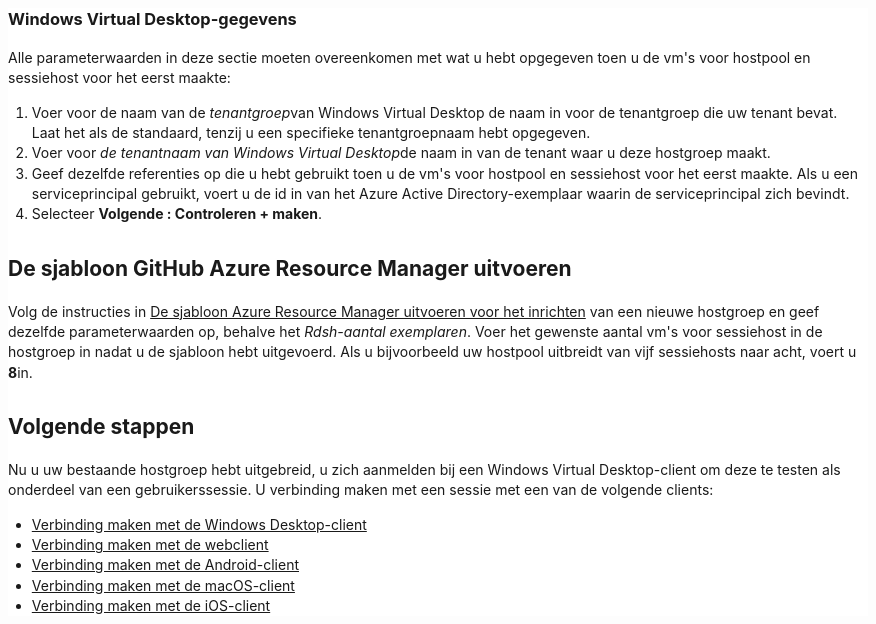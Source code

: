 ### <a name="windows-virtual-desktop-information"></a>Windows Virtual Desktop-gegevens

Alle parameterwaarden in deze sectie moeten overeenkomen met wat u hebt opgegeven toen u de vm's voor hostpool en sessiehost voor het eerst maakte:

1. Voer voor de naam van de *tenantgroep*van Windows Virtual Desktop de naam in voor de tenantgroep die uw tenant bevat. Laat het als de standaard, tenzij u een specifieke tenantgroepnaam hebt opgegeven.
2. Voer voor *de tenantnaam van Windows Virtual Desktop*de naam in van de tenant waar u deze hostgroep maakt.
3. Geef dezelfde referenties op die u hebt gebruikt toen u de vm's voor hostpool en sessiehost voor het eerst maakte. Als u een serviceprincipal gebruikt, voert u de id in van het Azure Active Directory-exemplaar waarin de serviceprincipal zich bevindt.
4. Selecteer **Volgende : Controleren + maken**.

## <a name="run-the-github-azure-resource-manager-template"></a>De sjabloon GitHub Azure Resource Manager uitvoeren

Volg de instructies in [De sjabloon Azure Resource Manager uitvoeren voor het inrichten](./create-host-pools-arm-template.md#run-the-azure-resource-manager-template-for-provisioning-a-new-host-pool) van een nieuwe hostgroep en geef dezelfde parameterwaarden op, behalve het *Rdsh-aantal exemplaren*. Voer het gewenste aantal vm's voor sessiehost in de hostgroep in nadat u de sjabloon hebt uitgevoerd. Als u bijvoorbeeld uw hostpool uitbreidt van vijf sessiehosts naar acht, voert u **8**in.

## <a name="next-steps"></a>Volgende stappen

Nu u uw bestaande hostgroep hebt uitgebreid, u zich aanmelden bij een Windows Virtual Desktop-client om deze te testen als onderdeel van een gebruikerssessie. U verbinding maken met een sessie met een van de volgende clients:

- [Verbinding maken met de Windows Desktop-client](./connect-windows-7-and-10.md)
- [Verbinding maken met de webclient](./connect-web.md)
- [Verbinding maken met de Android-client](./connect-android.md)
- [Verbinding maken met de macOS-client](./connect-macos.md)
- [Verbinding maken met de iOS-client](./connect-ios.md)
